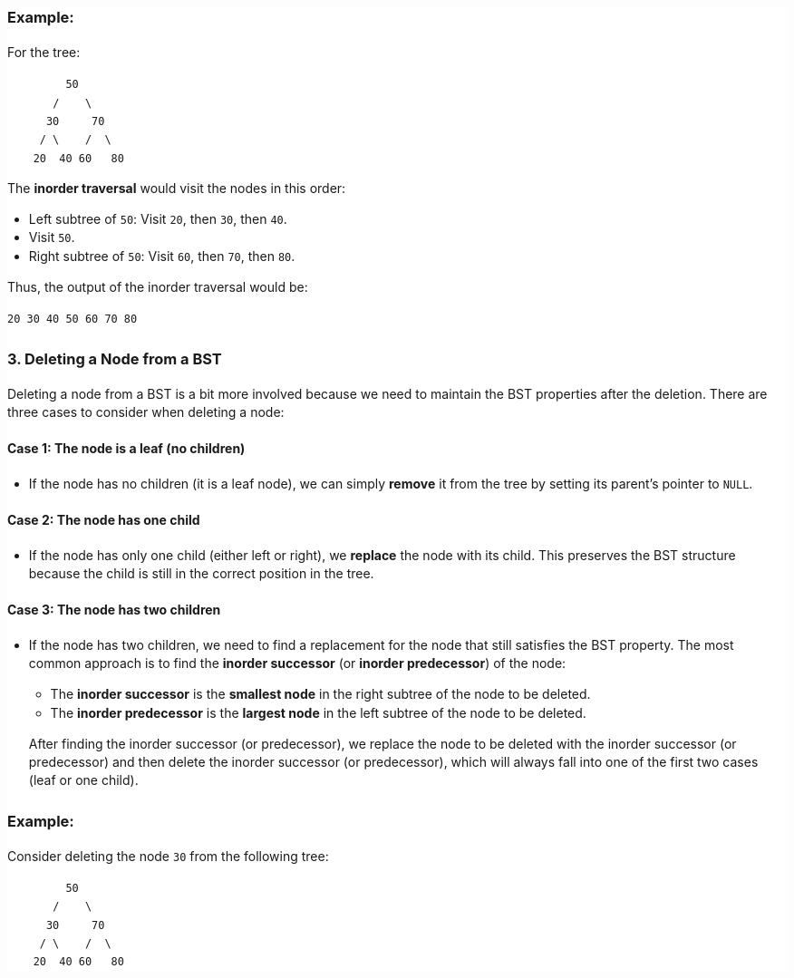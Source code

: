 ### **Example:**
For the tree:

```
         50
       /    \
      30     70
     / \    /  \
    20  40 60   80
```

The **inorder traversal** would visit the nodes in this order:
- Left subtree of `50`: Visit `20`, then `30`, then `40`.
- Visit `50`.
- Right subtree of `50`: Visit `60`, then `70`, then `80`.

Thus, the output of the inorder traversal would be:
```
20 30 40 50 60 70 80
```

### **3. Deleting a Node from a BST**

Deleting a node from a BST is a bit more involved because we need to maintain the BST properties after the deletion. There are three cases to consider when deleting a node:

#### **Case 1: The node is a leaf (no children)**
- If the node has no children (it is a leaf node), we can simply **remove** it from the tree by setting its parent’s pointer to `NULL`.

#### **Case 2: The node has one child**
- If the node has only one child (either left or right), we **replace** the node with its child. This preserves the BST structure because the child is still in the correct position in the tree.

#### **Case 3: The node has two children**
- If the node has two children, we need to find a replacement for the node that still satisfies the BST property. The most common approach is to find the **inorder successor** (or **inorder predecessor**) of the node:
  - The **inorder successor** is the **smallest node** in the right subtree of the node to be deleted.
  - The **inorder predecessor** is the **largest node** in the left subtree of the node to be deleted.
  
  After finding the inorder successor (or predecessor), we replace the node to be deleted with the inorder successor (or predecessor) and then delete the inorder successor (or predecessor), which will always fall into one of the first two cases (leaf or one child).

### **Example:**
Consider deleting the node `30` from the following tree:

```
         50
       /    \
      30     70
     / \    /  \
    20  40 60   80
```
